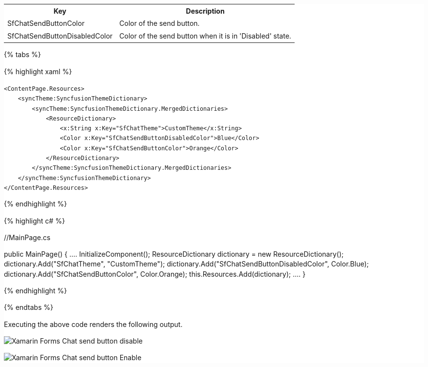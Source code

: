 <table>
<tr>
<th> Key </th>
<th> Description </th>
</tr>
<tr>
<td> SfChatSendButtonColor </td>
<td> Color of the send button. </td>
</tr><tr>
<td> SfChatSendButtonDisabledColor </td>
<td> Color of the send button when it is in 'Disabled' state. </td>
</tr>
</table>



{% tabs %}

{% highlight xaml %}

    <ContentPage.Resources>
        <syncTheme:SyncfusionThemeDictionary>
            <syncTheme:SyncfusionThemeDictionary.MergedDictionaries>
                <ResourceDictionary>
                    <x:String x:Key="SfChatTheme">CustomTheme</x:String>
                    <Color x:Key="SfChatSendButtonDisabledColor">Blue</Color>
                    <Color x:Key="SfChatSendButtonColor">Orange</Color>
                </ResourceDictionary>
            </syncTheme:SyncfusionThemeDictionary.MergedDictionaries>
        </syncTheme:SyncfusionThemeDictionary>
    </ContentPage.Resources>

{% endhighlight %}

{% highlight c# %}

//MainPage.cs

public MainPage()
{
    ....
    InitializeComponent();
    ResourceDictionary dictionary = new ResourceDictionary();
    dictionary.Add("SfChatTheme", "CustomTheme");
    dictionary.Add("SfChatSendButtonDisabledColor", Color.Blue);
    dictionary.Add("SfChatSendButtonColor", Color.Orange);
	this.Resources.Add(dictionary);
    ....
}

{% endhighlight %}

{% endtabs %}


Executing the above code renders the following output.

![Xamarin Forms Chat send button disable](Styles_images/SendIconDisable.png)

![Xamarin Forms Chat send button Enable](Styles_images/SendIconEnable.png)
